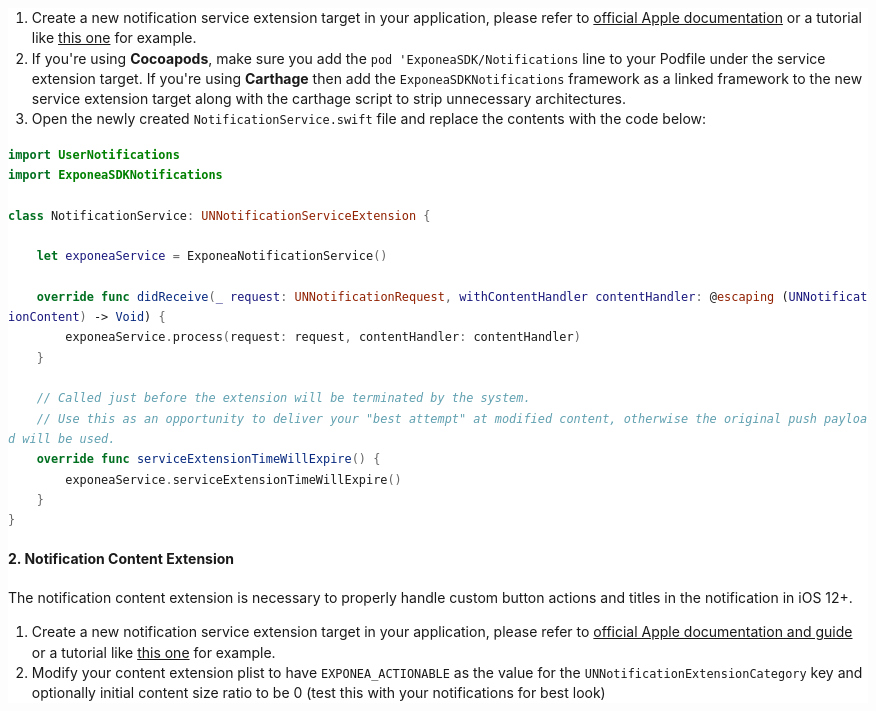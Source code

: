 1. Create a new notification service extension target in your application, please refer to [official Apple documentation](https://developer.apple.com/documentation/usernotifications/modifying_content_in_newly_delivered_notifications) or a tutorial like [this one](https://code.tutsplus.com/tutorials/ios-10-notification-service-extensions--cms-27550) for example.
2. If you're using **Cocoapods**, make sure you add the `pod 'ExponeaSDK/Notifications` line to your Podfile under the service extension target. If you're using **Carthage** then add the `ExponeaSDKNotifications` framework as a linked framework to the new service extension target along with the carthage script to strip unnecessary architectures.
3. Open the newly created `NotificationService.swift` file and replace the contents with the code below:

```swift
import UserNotifications
import ExponeaSDKNotifications

class NotificationService: UNNotificationServiceExtension {

    let exponeaService = ExponeaNotificationService()

    override func didReceive(_ request: UNNotificationRequest, withContentHandler contentHandler: @escaping (UNNotificationContent) -> Void) {
        exponeaService.process(request: request, contentHandler: contentHandler)
    }

    // Called just before the extension will be terminated by the system.
    // Use this as an opportunity to deliver your "best attempt" at modified content, otherwise the original push payload will be used.
    override func serviceExtensionTimeWillExpire() {
        exponeaService.serviceExtensionTimeWillExpire()
    }
}
```

#### 2. Notification Content Extension

The notification content extension is necessary to properly handle custom button actions and titles in the notification in iOS 12+. 

1. Create a new notification service extension target in your application, please refer to [official Apple documentation and guide](https://developer.apple.com/documentation/usernotificationsui/customizing_the_appearance_of_notifications) or a tutorial like [this one](https://www.shinobicontrols.com/blog/ios-10-day-by-day-day-6-notification-content-extensions/) for example.
2. Modify your content extension plist to have `EXPONEA_ACTIONABLE` as the value for the `UNNotificationExtensionCategory` key and optionally initial content size ratio to be 0 (test this with your notifications for best look)